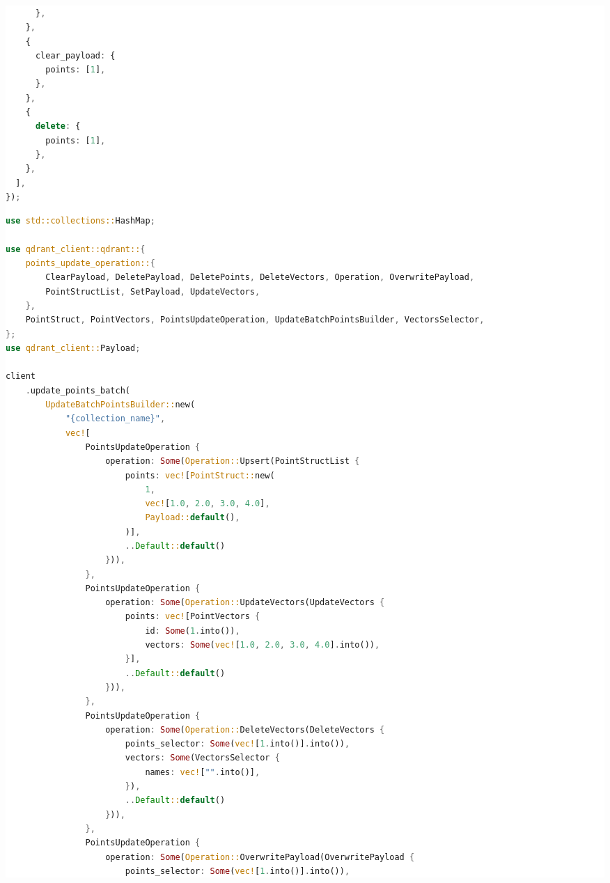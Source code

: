```typescript
      },
    },
    {
      clear_payload: {
        points: [1],
      },
    },
    {
      delete: {
        points: [1],
      },
    },
  ],
});
```

```rust
use std::collections::HashMap;

use qdrant_client::qdrant::{
    points_update_operation::{
        ClearPayload, DeletePayload, DeletePoints, DeleteVectors, Operation, OverwritePayload,
        PointStructList, SetPayload, UpdateVectors,
    },
    PointStruct, PointVectors, PointsUpdateOperation, UpdateBatchPointsBuilder, VectorsSelector,
};
use qdrant_client::Payload;

client
    .update_points_batch(
        UpdateBatchPointsBuilder::new(
            "{collection_name}",
            vec![
                PointsUpdateOperation {
                    operation: Some(Operation::Upsert(PointStructList {
                        points: vec![PointStruct::new(
                            1,
                            vec![1.0, 2.0, 3.0, 4.0],
                            Payload::default(),
                        )],
                        ..Default::default()
                    })),
                },
                PointsUpdateOperation {
                    operation: Some(Operation::UpdateVectors(UpdateVectors {
                        points: vec![PointVectors {
                            id: Some(1.into()),
                            vectors: Some(vec![1.0, 2.0, 3.0, 4.0].into()),
                        }],
                        ..Default::default()
                    })),
                },
                PointsUpdateOperation {
                    operation: Some(Operation::DeleteVectors(DeleteVectors {
                        points_selector: Some(vec![1.into()].into()),
                        vectors: Some(VectorsSelector {
                            names: vec!["".into()],
                        }),
                        ..Default::default()
                    })),
                },
                PointsUpdateOperation {
                    operation: Some(Operation::OverwritePayload(OverwritePayload {
                        points_selector: Some(vec![1.into()].into()),
```